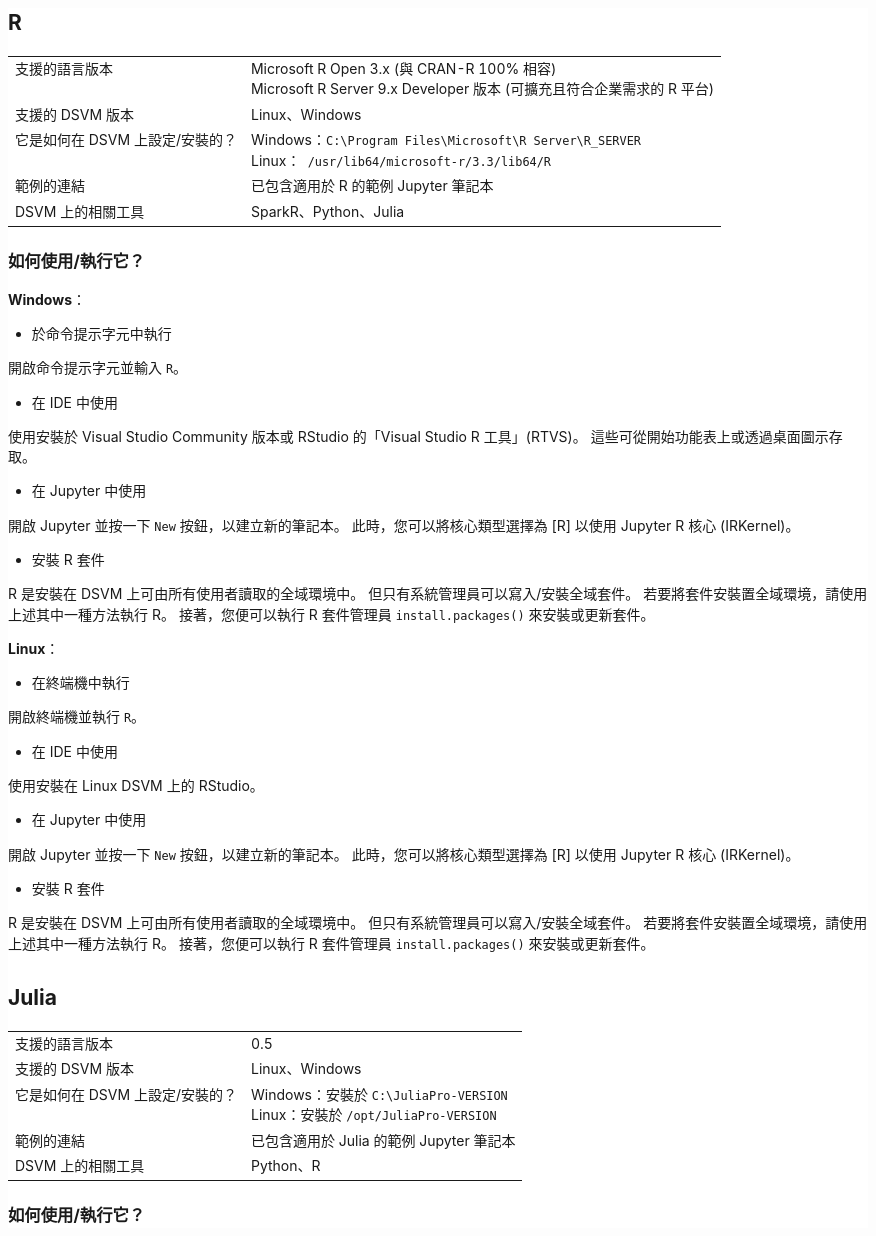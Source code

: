 ## <a name="r"></a>R

|    |           |
| ------------- | ------------- |
| 支援的語言版本 | Microsoft R Open 3.x (與 CRAN-R 100% 相容)<br /> Microsoft R Server 9.x Developer 版本 (可擴充且符合企業需求的 R 平台)|
| 支援的 DSVM 版本      | Linux、Windows     |
| 它是如何在 DSVM 上設定/安裝的？  | Windows：`C:\Program Files\Microsoft\R Server\R_SERVER` <br />Linux：` /usr/lib64/microsoft-r/3.3/lib64/R`    |
| 範例的連結      | 已包含適用於 R 的範例 Jupyter 筆記本     |
| DSVM 上的相關工具      | SparkR、Python、Julia      |
### <a name="how-to-use--run-it"></a>如何使用/執行它？    

**Windows**：

* 於命令提示字元中執行

開啟命令提示字元並輸入 `R`。

* 在 IDE 中使用

使用安裝於 Visual Studio Community 版本或 RStudio 的「Visual Studio R 工具」(RTVS)。 這些可從開始功能表上或透過桌面圖示存取。 

* 在 Jupyter 中使用

開啟 Jupyter 並按一下 `New` 按鈕，以建立新的筆記本。 此時，您可以將核心類型選擇為 [R] 以使用 Jupyter R 核心 (IRKernel)。 

* 安裝 R 套件

R 是安裝在 DSVM 上可由所有使用者讀取的全域環境中。 但只有系統管理員可以寫入/安裝全域套件。 若要將套件安裝置全域環境，請使用上述其中一種方法執行 R。 接著，您便可以執行 R 套件管理員 `install.packages()` 來安裝或更新套件。 

**Linux**：

* 在終端機中執行

開啟終端機並執行 `R`。  

* 在 IDE 中使用

使用安裝在 Linux DSVM 上的 RStudio。  

* 在 Jupyter 中使用

開啟 Jupyter 並按一下 `New` 按鈕，以建立新的筆記本。 此時，您可以將核心類型選擇為 [R] 以使用 Jupyter R 核心 (IRKernel)。 

* 安裝 R 套件

R 是安裝在 DSVM 上可由所有使用者讀取的全域環境中。 但只有系統管理員可以寫入/安裝全域套件。 若要將套件安裝置全域環境，請使用上述其中一種方法執行 R。 接著，您便可以執行 R 套件管理員 `install.packages()` 來安裝或更新套件。 


## <a name="julia"></a>Julia

|    |           |
| ------------- | ------------- |
| 支援的語言版本 | 0.5 |
| 支援的 DSVM 版本      | Linux、Windows     |
| 它是如何在 DSVM 上設定/安裝的？  | Windows：安裝於 `C:\JuliaPro-VERSION`<br /> Linux：安裝於 `/opt/JuliaPro-VERSION`    |
| 範例的連結      | 已包含適用於 Julia 的範例 Jupyter 筆記本     |
| DSVM 上的相關工具      | Python、R      |
### <a name="how-to-use--run-it"></a>如何使用/執行它？    
